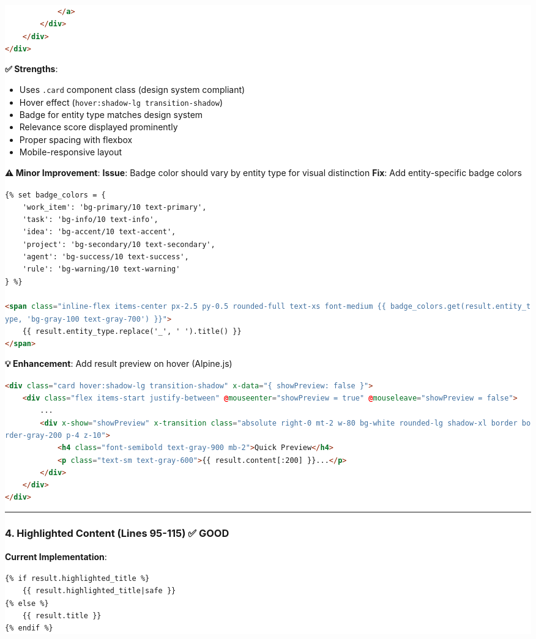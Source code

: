 ```html
            </a>
        </div>
    </div>
</div>
```

**✅ Strengths**:
- Uses `.card` component class (design system compliant)
- Hover effect (`hover:shadow-lg transition-shadow`)
- Badge for entity type matches design system
- Relevance score displayed prominently
- Proper spacing with flexbox
- Mobile-responsive layout

**⚠️ Minor Improvement**:
**Issue**: Badge color should vary by entity type for visual distinction
**Fix**: Add entity-specific badge colors
```html
{% set badge_colors = {
    'work_item': 'bg-primary/10 text-primary',
    'task': 'bg-info/10 text-info',
    'idea': 'bg-accent/10 text-accent',
    'project': 'bg-secondary/10 text-secondary',
    'agent': 'bg-success/10 text-success',
    'rule': 'bg-warning/10 text-warning'
} %}

<span class="inline-flex items-center px-2.5 py-0.5 rounded-full text-xs font-medium {{ badge_colors.get(result.entity_type, 'bg-gray-100 text-gray-700') }}">
    {{ result.entity_type.replace('_', ' ').title() }}
</span>
```

**💡 Enhancement**: Add result preview on hover (Alpine.js)
```html
<div class="card hover:shadow-lg transition-shadow" x-data="{ showPreview: false }">
    <div class="flex items-start justify-between" @mouseenter="showPreview = true" @mouseleave="showPreview = false">
        ...
        <div x-show="showPreview" x-transition class="absolute right-0 mt-2 w-80 bg-white rounded-lg shadow-xl border border-gray-200 p-4 z-10">
            <h4 class="font-semibold text-gray-900 mb-2">Quick Preview</h4>
            <p class="text-sm text-gray-600">{{ result.content[:200] }}...</p>
        </div>
    </div>
</div>
```

---

### 4. Highlighted Content (Lines 95-115) ✅ GOOD

**Current Implementation**:
```html
{% if result.highlighted_title %}
    {{ result.highlighted_title|safe }}
{% else %}
    {{ result.title }}
{% endif %}
```
